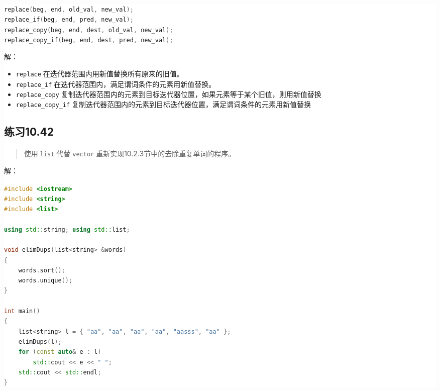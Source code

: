 ```cpp
replace(beg, end, old_val, new_val);
replace_if(beg, end, pred, new_val);
replace_copy(beg, end, dest, old_val, new_val);
replace_copy_if(beg, end, dest, pred, new_val);
```

解：

* `replace` 在迭代器范围内用新值替换所有原来的旧值。
* `replace_if` 在迭代器范围内，满足谓词条件的元素用新值替换。
* `replace_copy` 复制迭代器范围内的元素到目标迭代器位置，如果元素等于某个旧值，则用新值替换
* `replace_copy_if` 复制迭代器范围内的元素到目标迭代器位置，满足谓词条件的元素用新值替换

## 练习10.42

> 使用 `list` 代替 `vector` 重新实现10.2.3节中的去除重复单词的程序。

解：

```cpp
#include <iostream>
#include <string>
#include <list>

using std::string; using std::list;

void elimDups(list<string> &words)
{
	words.sort();
	words.unique();
}

int main()
{
	list<string> l = { "aa", "aa", "aa", "aa", "aasss", "aa" };
	elimDups(l);
	for (const auto& e : l)
		std::cout << e << " ";
	std::cout << std::endl;
}
```
